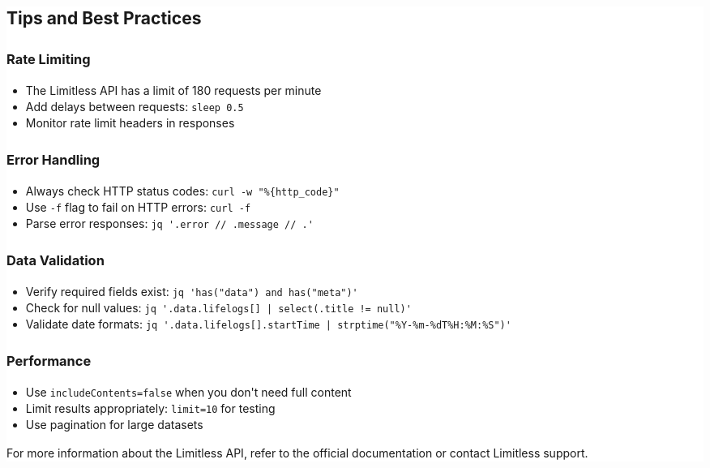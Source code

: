 ## Tips and Best Practices

### Rate Limiting
- The Limitless API has a limit of 180 requests per minute
- Add delays between requests: `sleep 0.5`
- Monitor rate limit headers in responses

### Error Handling
- Always check HTTP status codes: `curl -w "%{http_code}"`
- Use `-f` flag to fail on HTTP errors: `curl -f`
- Parse error responses: `jq '.error // .message // .'`

### Data Validation
- Verify required fields exist: `jq 'has("data") and has("meta")'`
- Check for null values: `jq '.data.lifelogs[] | select(.title != null)'`
- Validate date formats: `jq '.data.lifelogs[].startTime | strptime("%Y-%m-%dT%H:%M:%S")'`

### Performance
- Use `includeContents=false` when you don't need full content
- Limit results appropriately: `limit=10` for testing
- Use pagination for large datasets

For more information about the Limitless API, refer to the official documentation or contact Limitless support.
